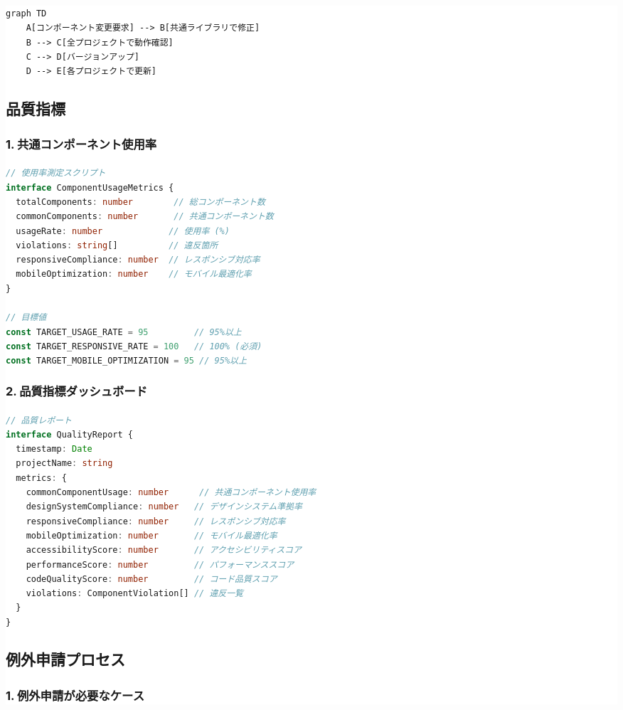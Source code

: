 ```mermaid
graph TD
    A[コンポーネント変更要求] --> B[共通ライブラリで修正]
    B --> C[全プロジェクトで動作確認]
    C --> D[バージョンアップ]
    D --> E[各プロジェクトで更新]
```

## 品質指標

### 1. 共通コンポーネント使用率

```typescript
// 使用率測定スクリプト
interface ComponentUsageMetrics {
  totalComponents: number        // 総コンポーネント数
  commonComponents: number       // 共通コンポーネント数
  usageRate: number             // 使用率 (%)
  violations: string[]          // 違反箇所
  responsiveCompliance: number  // レスポンシブ対応率
  mobileOptimization: number    // モバイル最適化率
}

// 目標値
const TARGET_USAGE_RATE = 95         // 95%以上
const TARGET_RESPONSIVE_RATE = 100   // 100% (必須)
const TARGET_MOBILE_OPTIMIZATION = 95 // 95%以上
```

### 2. 品質指標ダッシュボード

```typescript
// 品質レポート
interface QualityReport {
  timestamp: Date
  projectName: string
  metrics: {
    commonComponentUsage: number      // 共通コンポーネント使用率
    designSystemCompliance: number   // デザインシステム準拠率
    responsiveCompliance: number     // レスポンシブ対応率
    mobileOptimization: number       // モバイル最適化率
    accessibilityScore: number       // アクセシビリティスコア
    performanceScore: number         // パフォーマンススコア
    codeQualityScore: number         // コード品質スコア
    violations: ComponentViolation[] // 違反一覧
  }
}
```

## 例外申請プロセス

### 1. 例外申請が必要なケース
